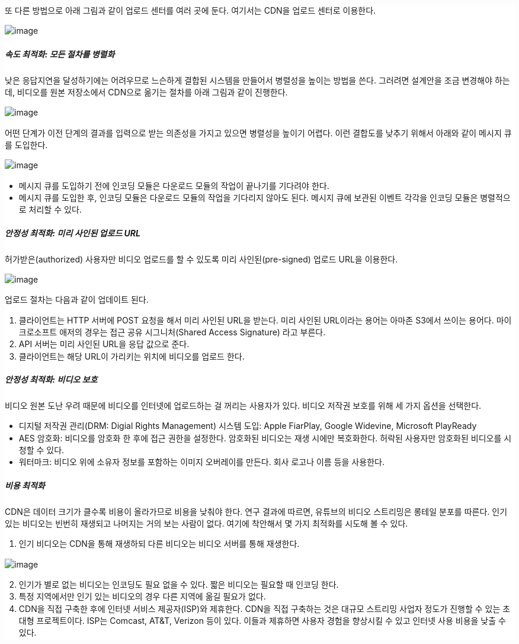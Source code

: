 또 다른 방법으로 아래 그림과 같이 업로드 센터를 여러 곳에 둔다.
여기서는 CDN을 업로드 센터로 이용한다.

<img width="442" alt="image" src="https://github.com/jongfeel/BookReview/assets/17442457/374dfcbc-365d-4ca6-a999-e614117270a3">

##### 속도 최적화: 모든 절차를 병렬화

낮은 응답지연을 달성하기에는 어려우므로 느슨하게 결합된 시스템을 만들어서 병렬성을 높이는 방법을 쓴다.
그러려면 설계안을 조금 변경해야 하는데, 비디오를 원본 저장소에서 CDN으로 옮기는 절차를 아래 그림과 같이 진행한다.

<img width="456" alt="image" src="https://github.com/jongfeel/BookReview/assets/17442457/a8f48987-2eec-44f3-9fca-6b1360beedc2">

어떤 단계가 이전 단계의 결과를 입력으로 받는 의존성을 가지고 있으면 병렬성을 높이기 어렵다.
이런 결합도를 낮추기 위해서 아래와 같이 메시지 큐를 도입한다.

<img width="461" alt="image" src="https://github.com/jongfeel/BookReview/assets/17442457/c872edba-c6b3-4bfb-82dc-ae265b331bbd">

- 메시지 큐를 도입하기 전에 인코딩 모듈은 다운로드 모듈의 작업이 끝나기를 기다려야 한다.
- 메시지 큐를 도입한 후, 인코딩 모듈은 다운로드 모듈의 작업을 기다리지 않아도 된다. 메시지 큐에 보관된 이벤트 각각을 인코딩 모듈은 병렬적으로 처리할 수 있다.

##### 안정성 최적화: 미리 사인된 업로드 URL

허가받은(authorized) 사용자만 비디오 업로드를 할 수 있도록 미리 사인된(pre-signed) 업로드 URL을 이용한다.

<img width="411" alt="image" src="https://github.com/jongfeel/BookReview/assets/17442457/47328fc0-3340-4989-8309-59b29dfc5257">

업로드 절차는 다음과 같이 업데이트 된다.

1. 클라이언트는 HTTP 서버에 POST 요청을 해서 미리 사인된 URL을 받는다. 미리 사인된 URL이라는 용어는 아마존 S3에서 쓰이는 용어다. 마이크로소프트 애저의 경우는 접근 공유 시그니처(Shared Access Signature) 라고 부른다.
2. API 서버는 미리 사인된 URL을 응답 값으로 준다.
3. 클라이언트는 해당 URL이 가리키는 위치에 비디오를 업로드 한다.

##### 안정성 최적화: 비디오 보호

비디오 원본 도난 우려 때문에 비디오를 인터넷에 업로드하는 걸 꺼리는 사용자가 있다.
비디오 저작권 보호를 위해 세 가지 옵션을 선택한다.

- 디지털 저작권 관리(DRM: Digial Rights Management) 시스템 도입: Apple FiarPlay, Google Widevine, Microsoft PlayReady
- AES 암호화: 비디오를 암호화 한 후에 접근 권한을 설정한다. 암호화된 비디오는 재생 시에만 복호화한다. 허락된 사용자만 암호화된 비디오를 시청할 수 있다.
- 워터마크: 비디오 위에 소유자 정보를 포함하는 이미지 오버레이를 만든다. 회사 로고나 이름 등을 사용한다.

##### 비용 최적화

CDN은 데이터 크기가 클수록 비용이 올라가므로 비용을 낮춰야 한다.
연구 결과에 따르면, 유튜브의 비디오 스트리밍은 롱테일 분포를 따른다. 인기있는 비디오는 빈번히 재생되고 나머지는 거의 보는 사람이 없다. 여기에 착안해서 몇 가지 최적화를 시도해 볼 수 있다.

1. 인기 비디오는 CDN을 통해 재생하되 다른 비디오는 비디오 서버를 통해 재생한다.

<img width="322" alt="image" src="https://github.com/jongfeel/BookReview/assets/17442457/f322c6e7-02e8-4792-b06e-12c166521885">

2. 인기가 별로 없는 비디오는 인코딩도 필요 없을 수 있다. 짧은 비디오는 필요할 때 인코딩 한다.
3. 특정 지역에서만 인기 있는 비디오의 경우 다른 지역에 옮길 필요가 없다.
4. CDN을 직접 구축한 후에 인터넷 서비스 제공자(ISP)와 제휴한다. CDN을 직접 구축하는 것은 대규모 스트리밍 사업자 정도가 진행할 수 있는 초대형 프로젝트이다. ISP는 Comcast, AT&T, Verizon 등이 있다. 이들과 제휴하면 사용자 경험을 향상시킬 수 있고 인터넷 사용 비용을 낮출 수 있다.
